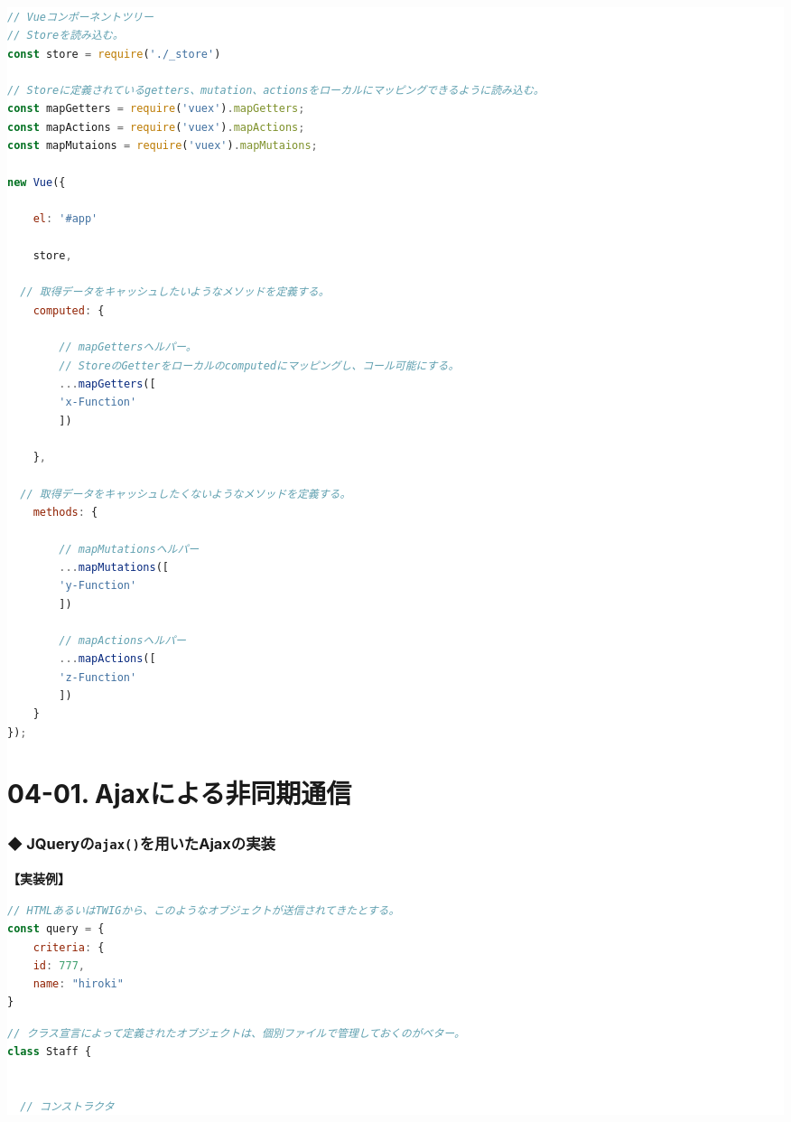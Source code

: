 ```javascript
// Vueコンポーネントツリー
// Storeを読み込む。
const store = require('./_store')

// Storeに定義されているgetters、mutation、actionsをローカルにマッピングできるように読み込む。
const mapGetters = require('vuex').mapGetters;
const mapActions = require('vuex').mapActions;
const mapMutaions = require('vuex').mapMutaions;

new Vue({
  
	el: '#app'
  
	store,

  // 取得データをキャッシュしたいようなメソッドを定義する。
	computed: {

		// mapGettersヘルパー。
		// StoreのGetterをローカルのcomputedにマッピングし、コール可能にする。
		...mapGetters([
		'x-Function'
		])

	},

  // 取得データをキャッシュしたくないようなメソッドを定義する。
	methods: {

		// mapMutationsヘルパー
		...mapMutations([
		'y-Function'
		])

		// mapActionsヘルパー
		...mapActions([
		'z-Function'
		])
	}
});
```



# 04-01.  Ajaxによる非同期通信

### ◆ JQueryの```ajax()```を用いたAjaxの実装

**【実装例】**

```javascript
// HTMLあるいはTWIGから、このようなオブジェクトが送信されてきたとする。
const query = {
	criteria: {
    id: 777,
    name: "hiroki"
}
```
```javascript
// クラス宣言によって定義されたオブジェクトは、個別ファイルで管理しておくのがベター。
class Staff {
  
  
  // コンストラクタ
```